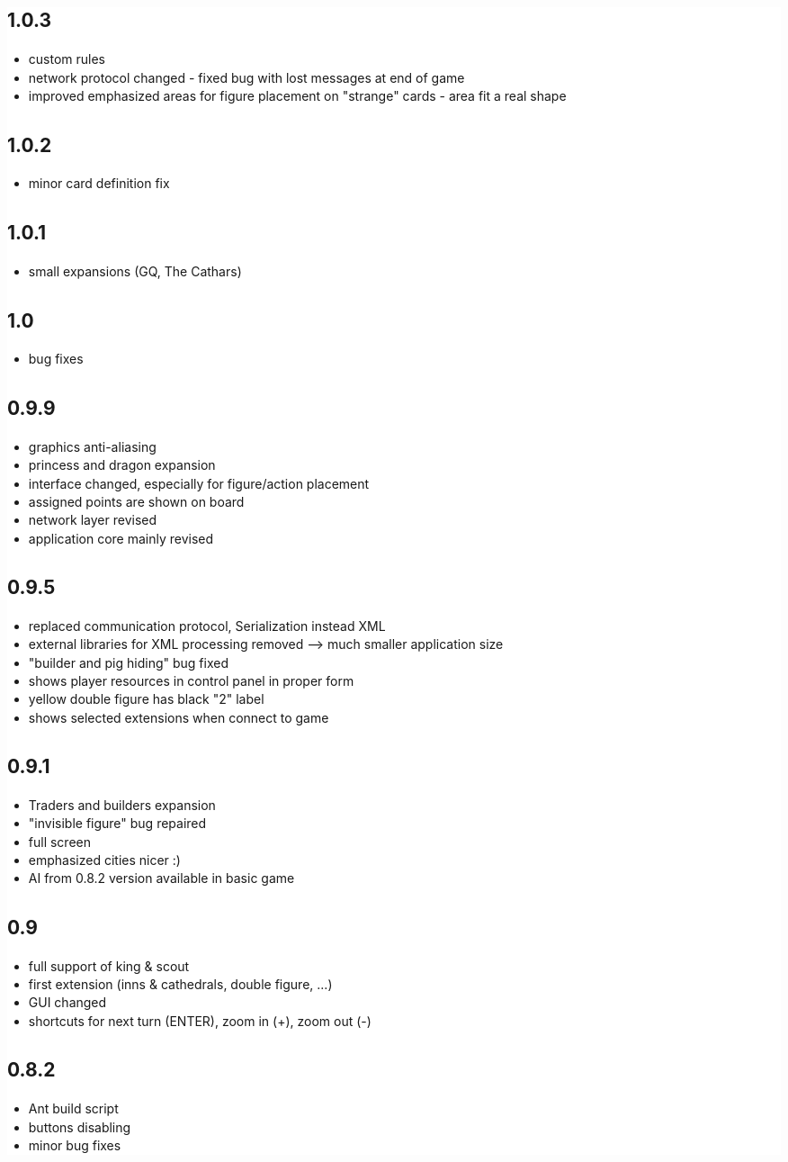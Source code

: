 ## 1.0.3
* custom rules
* network protocol changed - fixed bug with lost messages at end of game
* improved emphasized areas for figure placement on "strange" cards - area fit a real shape

## 1.0.2
* minor card definition fix

## 1.0.1
* small expansions (GQ, The Cathars)

## 1.0
* bug fixes

## 0.9.9
* graphics anti-aliasing
* princess and dragon expansion
* interface changed, especially for figure/action placement
* assigned points are shown on board
* network layer revised
* application core mainly revised

## 0.9.5
* replaced communication protocol, Serialization instead XML
* external libraries for XML processing removed --> much smaller application size
* "builder and pig hiding" bug fixed
* shows player resources in control panel in proper form
* yellow double figure has black "2" label
* shows selected extensions when connect to game

## 0.9.1
* Traders and builders expansion
* "invisible figure" bug repaired
* full screen
* emphasized cities nicer :)
* AI from 0.8.2 version available in basic game

## 0.9
* full support of king & scout
* first extension (inns & cathedrals, double figure, ...)
* GUI changed
* shortcuts for next turn (ENTER), zoom in (+), zoom out (-)

## 0.8.2
* Ant build script
* buttons disabling
* minor bug fixes
